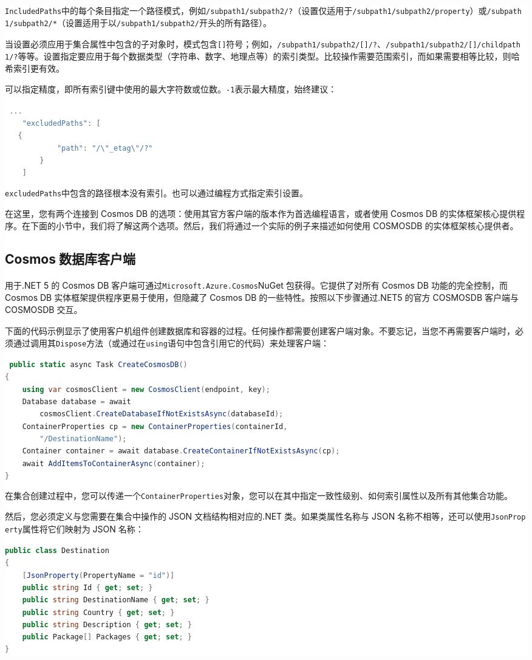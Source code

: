 `IncludedPaths`中的每个条目指定一个路径模式，例如`/subpath1/subpath2/?`（设置仅适用于`/subpath1/subpath2/property`）或`/subpath1/subpath2/*`（设置适用于以`/subpath1/subpath2/`开头的所有路径）。

当设置必须应用于集合属性中包含的子对象时，模式包含`[]`符号；例如，`/subpath1/subpath2/[]/?`、`/subpath1/subpath2/[]/childpath1/?`等等。设置指定要应用于每个数据类型（字符串、数字、地理点等）的索引类型。比较操作需要范围索引，而如果需要相等比较，则哈希索引更有效。

可以指定精度，即所有索引键中使用的最大字符数或位数。`-1`表示最大精度，始终建议：

```cs
 ...
    "excludedPaths": [
   {
            "path": "/\"_etag\"/?"
        }
    ] 
```

`excludedPaths`中包含的路径根本没有索引。也可以通过编程方式指定索引设置。

在这里，您有两个连接到 Cosmos DB 的选项：使用其官方客户端的版本作为首选编程语言，或者使用 Cosmos DB 的实体框架核心提供程序。在下面的小节中，我们将了解这两个选项。然后，我们将通过一个实际的例子来描述如何使用 COSMOSDB 的实体框架核心提供者。

## Cosmos 数据库客户端

用于.NET 5 的 Cosmos DB 客户端可通过`Microsoft.Azure.Cosmos`NuGet 包获得。它提供了对所有 Cosmos DB 功能的完全控制，而 Cosmos DB 实体框架提供程序更易于使用，但隐藏了 Cosmos DB 的一些特性。按照以下步骤通过.NET5 的官方 COSMOSDB 客户端与 COSMOSDB 交互。

下面的代码示例显示了使用客户机组件创建数据库和容器的过程。任何操作都需要创建客户端对象。不要忘记，当您不再需要客户端时，必须通过调用其`Dispose`方法（或通过在`using`语句中包含引用它的代码）来处理客户端：

```cs
 public static async Task CreateCosmosDB()
{
    using var cosmosClient = new CosmosClient(endpoint, key);
    Database database = await 
        cosmosClient.CreateDatabaseIfNotExistsAsync(databaseId);
    ContainerProperties cp = new ContainerProperties(containerId,
        "/DestinationName");
    Container container = await database.CreateContainerIfNotExistsAsync(cp);
    await AddItemsToContainerAsync(container);
} 
```

在集合创建过程中，您可以传递一个`ContainerProperties`对象，您可以在其中指定一致性级别、如何索引属性以及所有其他集合功能。

然后，您必须定义与您需要在集合中操作的 JSON 文档结构相对应的.NET 类。如果类属性名称与 JSON 名称不相等，还可以使用`JsonProperty`属性将它们映射为 JSON 名称：

```cs
public class Destination
{
    [JsonProperty(PropertyName = "id")]
    public string Id { get; set; }
    public string DestinationName { get; set; }
    public string Country { get; set; }
    public string Description { get; set; }
    public Package[] Packages { get; set; }
} 
```

